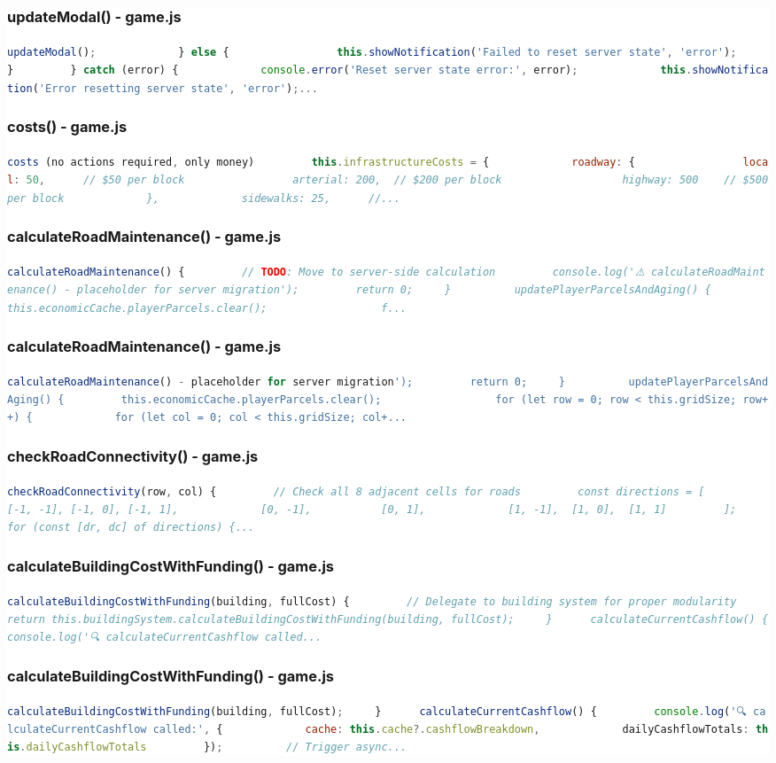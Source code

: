 ### updateModal() - game.js
```javascript
updateModal();             } else {                 this.showNotification('Failed to reset server state', 'error');             }         } catch (error) {             console.error('Reset server state error:', error);             this.showNotification('Error resetting server state', 'error');...
```

### costs() - game.js
```javascript
costs (no actions required, only money)         this.infrastructureCosts = {             roadway: {                 local: 50,      // $50 per block                 arterial: 200,  // $200 per block                   highway: 500    // $500 per block             },             sidewalks: 25,      //...
```

### calculateRoadMaintenance() - game.js
```javascript
calculateRoadMaintenance() {         // TODO: Move to server-side calculation         console.log('⚠️ calculateRoadMaintenance() - placeholder for server migration');         return 0;     }          updatePlayerParcelsAndAging() {         this.economicCache.playerParcels.clear();                  f...
```

### calculateRoadMaintenance() - game.js
```javascript
calculateRoadMaintenance() - placeholder for server migration');         return 0;     }          updatePlayerParcelsAndAging() {         this.economicCache.playerParcels.clear();                  for (let row = 0; row < this.gridSize; row++) {             for (let col = 0; col < this.gridSize; col+...
```

### checkRoadConnectivity() - game.js
```javascript
checkRoadConnectivity(row, col) {         // Check all 8 adjacent cells for roads         const directions = [             [-1, -1], [-1, 0], [-1, 1],             [0, -1],           [0, 1],             [1, -1],  [1, 0],  [1, 1]         ];                  for (const [dr, dc] of directions) {...
```

### calculateBuildingCostWithFunding() - game.js
```javascript
calculateBuildingCostWithFunding(building, fullCost) {         // Delegate to building system for proper modularity         return this.buildingSystem.calculateBuildingCostWithFunding(building, fullCost);     }      calculateCurrentCashflow() {         console.log('🔍 calculateCurrentCashflow called...
```

### calculateBuildingCostWithFunding() - game.js
```javascript
calculateBuildingCostWithFunding(building, fullCost);     }      calculateCurrentCashflow() {         console.log('🔍 calculateCurrentCashflow called:', {             cache: this.cache?.cashflowBreakdown,             dailyCashflowTotals: this.dailyCashflowTotals         });          // Trigger async...
```
